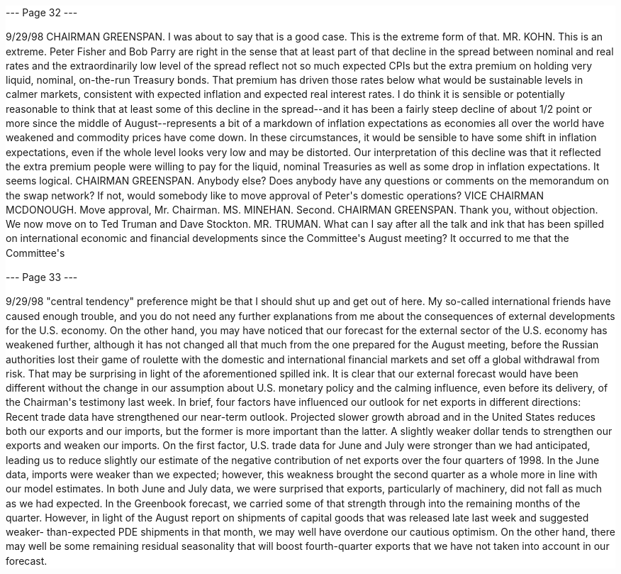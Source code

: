 --- Page 32 ---

9/29/98
CHAIRMAN GREENSPAN. I was about to say that is a good case. This is the
extreme form of that.
MR. KOHN. This is an extreme. Peter Fisher and Bob Parry are right in the sense
that at least part of that decline in the spread between nominal and real rates and the
extraordinarily low level of the spread reflect not so much expected CPIs but the extra premium
on holding very liquid, nominal, on-the-run Treasury bonds. That premium has driven those
rates below what would be sustainable levels in calmer markets, consistent with expected
inflation and expected real interest rates. I do think it is sensible or potentially reasonable to
think that at least some of this decline in the spread--and it has been a fairly steep decline of
about 1/2 point or more since the middle of August--represents a bit of a markdown of inflation
expectations as economies all over the world have weakened and commodity prices have come
down. In these circumstances, it would be sensible to have some shift in inflation expectations,
even if the whole level looks very low and may be distorted. Our interpretation of this decline
was that it reflected the extra premium people were willing to pay for the liquid, nominal
Treasuries as well as some drop in inflation expectations. It seems logical.
CHAIRMAN GREENSPAN. Anybody else? Does anybody have any questions or
comments on the memorandum on the swap network? If not, would somebody like to move
approval of Peter's domestic operations?
VICE CHAIRMAN MCDONOUGH. Move approval, Mr. Chairman.
MS. MINEHAN. Second.
CHAIRMAN GREENSPAN. Thank you, without objection. We now move on to
Ted Truman and Dave Stockton.
MR. TRUMAN. What can I say after all the talk and ink that has been
spilled on international economic and financial developments since the
Committee's August meeting? It occurred to me that the Committee's

--- Page 33 ---

9/29/98
"central tendency" preference might be that I should shut up and get out of
here. My so-called international friends have caused enough trouble, and
you do not need any further explanations from me about the consequences
of external developments for the U.S. economy.
On the other hand, you may have noticed that our forecast for the
external sector of the U.S. economy has weakened further, although it has
not changed all that much from the one prepared for the August meeting,
before the Russian authorities lost their game of roulette with the domestic
and international financial markets and set off a global withdrawal from
risk. That may be surprising in light of the aforementioned spilled ink. It is
clear that our external forecast would have been different without the change
in our assumption about U.S. monetary policy and the calming influence,
even before its delivery, of the Chairman's testimony last week.
In brief, four factors have influenced our outlook for net exports in
different directions: Recent trade data have strengthened our near-term
outlook. Projected slower growth abroad and in the United States reduces
both our exports and our imports, but the former is more important than the
latter. A slightly weaker dollar tends to strengthen our exports and weaken
our imports.
On the first factor, U.S. trade data for June and July were stronger than
we had anticipated, leading us to reduce slightly our estimate of the negative
contribution of net exports over the four quarters of 1998. In the June data,
imports were weaker than we expected; however, this weakness brought the
second quarter as a whole more in line with our model estimates. In both
June and July data, we were surprised that exports, particularly of
machinery, did not fall as much as we had expected. In the Greenbook
forecast, we carried some of that strength through into the remaining months
of the quarter. However, in light of the August report on shipments of
capital goods that was released late last week and suggested weaker-
than-expected PDE shipments in that month, we may well have overdone
our cautious optimism. On the other hand, there may well be some
remaining residual seasonality that will boost fourth-quarter exports that we
have not taken into account in our forecast.